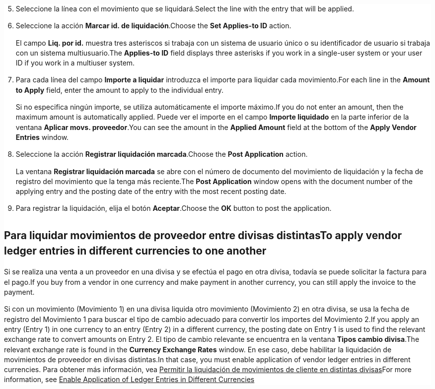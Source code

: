 5. <span data-ttu-id="c43c4-156">Seleccione la línea con el movimiento que se liquidará.</span><span class="sxs-lookup"><span data-stu-id="c43c4-156">Select the line with the entry that will be applied.</span></span>
6. <span data-ttu-id="c43c4-157">Seleccione la acción **Marcar id. de liquidación**.</span><span class="sxs-lookup"><span data-stu-id="c43c4-157">Choose the **Set Applies-to ID** action.</span></span>

    <span data-ttu-id="c43c4-158">El campo **Liq. por id.** muestra tres asteriscos si trabaja con un sistema de usuario único o su identificador de usuario si trabaja con un sistema multiusuario.</span><span class="sxs-lookup"><span data-stu-id="c43c4-158">The **Applies-to ID** field displays three asterisks if you work in a single-user system or your user ID if you work in a multiuser system.</span></span>  
7. <span data-ttu-id="c43c4-159">Para cada línea del campo **Importe a liquidar** introduzca el importe para liquidar cada movimiento.</span><span class="sxs-lookup"><span data-stu-id="c43c4-159">For each line in the **Amount to Apply** field, enter the amount to apply to the individual entry.</span></span>

    <span data-ttu-id="c43c4-160">Si no especifica ningún importe, se utiliza automáticamente el importe máximo.</span><span class="sxs-lookup"><span data-stu-id="c43c4-160">If you do not enter an amount, then the maximum amount is automatically applied.</span></span> <span data-ttu-id="c43c4-161">Puede ver el importe en el campo **Importe liquidado** en la parte inferior de la ventana **Aplicar movs. proveedor**.</span><span class="sxs-lookup"><span data-stu-id="c43c4-161">You can see the amount in the **Applied Amount** field at the bottom of the **Apply Vendor Entries** window.</span></span>
8. <span data-ttu-id="c43c4-162">Seleccione la acción **Registrar liquidación marcada**.</span><span class="sxs-lookup"><span data-stu-id="c43c4-162">Choose the **Post Application** action.</span></span>  

    <span data-ttu-id="c43c4-163">La ventana **Registrar liquidación marcada** se abre con el número de documento del movimiento de liquidación y la fecha de registro del movimiento que la tenga más reciente.</span><span class="sxs-lookup"><span data-stu-id="c43c4-163">The **Post Application** window opens with the document number of the applying entry and the posting date of the entry with the most recent posting date.</span></span>
9. <span data-ttu-id="c43c4-164">Para registrar la liquidación, elija el botón **Aceptar**.</span><span class="sxs-lookup"><span data-stu-id="c43c4-164">Choose the **OK** button to post the application.</span></span>

## <a name="to-apply-vendor-ledger-entries-in-different-currencies-to-one-another"></a><span data-ttu-id="c43c4-165">Para liquidar movimientos de proveedor entre divisas distintas</span><span class="sxs-lookup"><span data-stu-id="c43c4-165">To apply vendor ledger entries in different currencies to one another</span></span>
<span data-ttu-id="c43c4-166">Si se realiza una venta a un proveedor en una divisa y se efectúa el pago en otra divisa, todavía se puede solicitar la factura para el pago.</span><span class="sxs-lookup"><span data-stu-id="c43c4-166">If you buy from a vendor in one currency and make payment in another currency, you can still apply the invoice to the payment.</span></span>

<span data-ttu-id="c43c4-167">Si con un movimiento (Movimiento 1) en una divisa liquida otro movimiento (Movimiento 2) en otra divisa, se usa la fecha de registro del Movimiento 1 para buscar el tipo de cambio adecuado para convertir los importes del Movimiento 2.</span><span class="sxs-lookup"><span data-stu-id="c43c4-167">If you apply an entry (Entry 1) in one currency to an entry (Entry 2) in a different currency, the posting date on Entry 1 is used to find the relevant exchange rate to convert amounts on Entry 2.</span></span> <span data-ttu-id="c43c4-168">El tipo de cambio relevante se encuentra en la ventana **Tipos cambio divisa**.</span><span class="sxs-lookup"><span data-stu-id="c43c4-168">The relevant exchange rate is found in the **Currency Exchange Rates** window.</span></span> <span data-ttu-id="c43c4-169">En ese caso, debe habilitar la liquidación de movimientos de proveedor en divisas distintas.</span><span class="sxs-lookup"><span data-stu-id="c43c4-169">In that case, you must enable application of vendor ledger entries in different currencies.</span></span> <span data-ttu-id="c43c4-170">Para obtener más información, vea [Permitir la liquidación de movimientos de cliente en distintas divisas](finance-how-enable-application-ledger-entries-different-currencies.md)</span><span class="sxs-lookup"><span data-stu-id="c43c4-170">For more information, see [Enable Application of Ledger Entries in Different Currencies](finance-how-enable-application-ledger-entries-different-currencies.md)</span></span>
